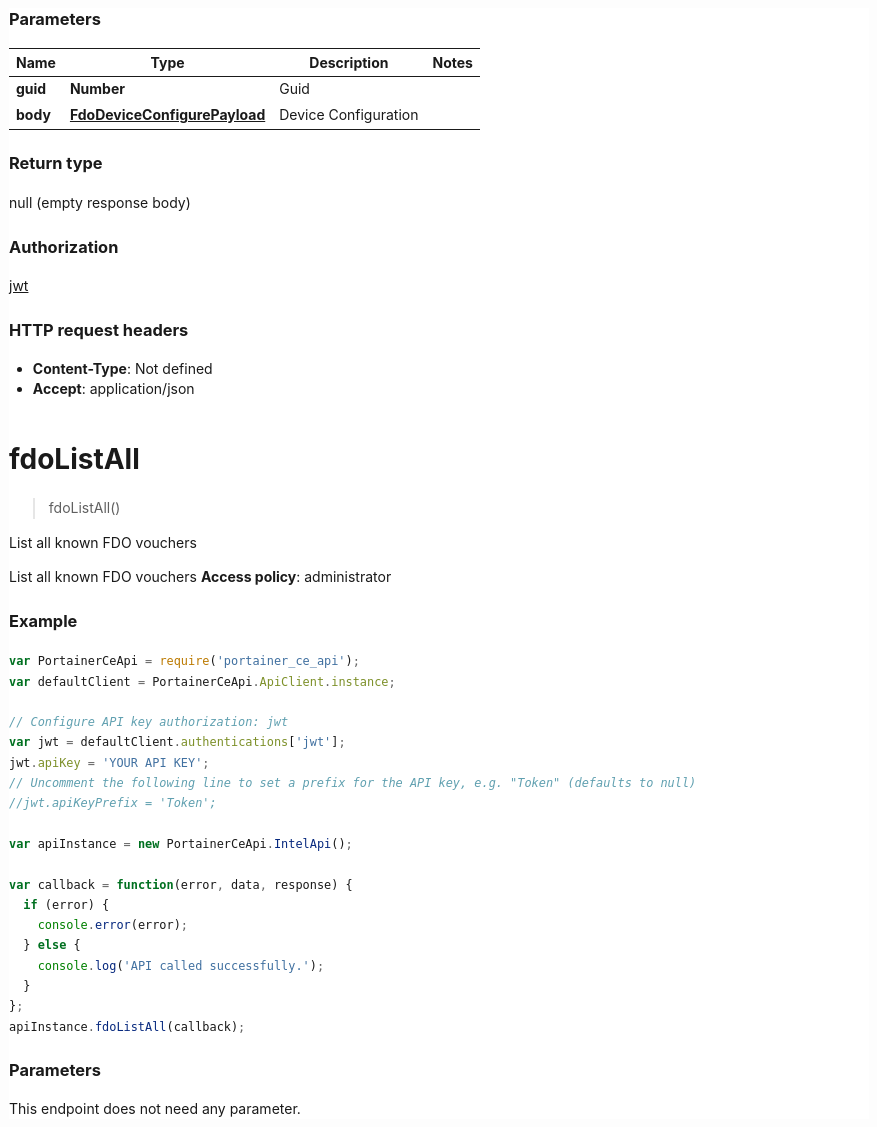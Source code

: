 ### Parameters

Name | Type | Description  | Notes
------------- | ------------- | ------------- | -------------
 **guid** | **Number**| Guid | 
 **body** | [**FdoDeviceConfigurePayload**](FdoDeviceConfigurePayload.md)| Device Configuration | 

### Return type

null (empty response body)

### Authorization

[jwt](../README.md#jwt)

### HTTP request headers

 - **Content-Type**: Not defined
 - **Accept**: application/json

<a name="fdoListAll"></a>
# **fdoListAll**
> fdoListAll()

List all known FDO vouchers

List all known FDO vouchers **Access policy**: administrator

### Example
```javascript
var PortainerCeApi = require('portainer_ce_api');
var defaultClient = PortainerCeApi.ApiClient.instance;

// Configure API key authorization: jwt
var jwt = defaultClient.authentications['jwt'];
jwt.apiKey = 'YOUR API KEY';
// Uncomment the following line to set a prefix for the API key, e.g. "Token" (defaults to null)
//jwt.apiKeyPrefix = 'Token';

var apiInstance = new PortainerCeApi.IntelApi();

var callback = function(error, data, response) {
  if (error) {
    console.error(error);
  } else {
    console.log('API called successfully.');
  }
};
apiInstance.fdoListAll(callback);
```

### Parameters
This endpoint does not need any parameter.
